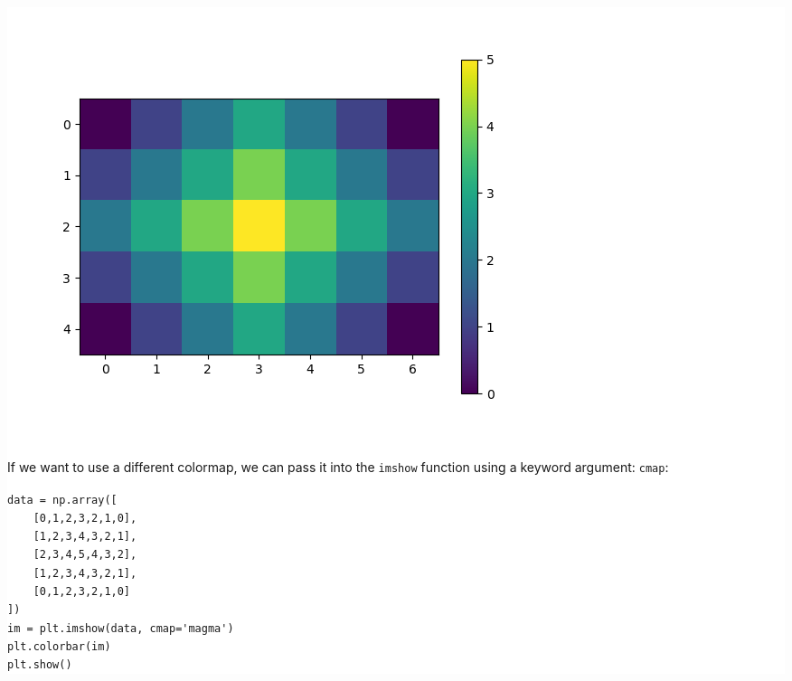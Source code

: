 ![plot1](../assets/images/imshow2.png)

If we want to use a different colormap, we can pass it into the `imshow` function using a keyword argument: `cmap`:

```
data = np.array([
	[0,1,2,3,2,1,0],
	[1,2,3,4,3,2,1],
	[2,3,4,5,4,3,2],
	[1,2,3,4,3,2,1],
	[0,1,2,3,2,1,0]
])
im = plt.imshow(data, cmap='magma')
plt.colorbar(im)
plt.show()
```
